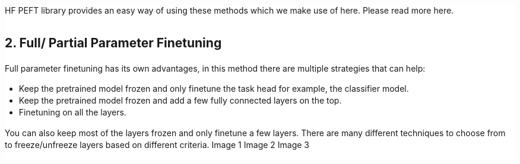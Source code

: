 HF PEFT library provides an easy way of using these methods which we make use of here. Please read more here.

## 2. Full/ Partial Parameter Finetuning

Full parameter finetuning has its own advantages, in this method there are multiple strategies that can help:

- Keep the pretrained model frozen and only finetune the task head for example, the classifier model.
- Keep the pretrained model frozen and add a few fully connected layers on the top.
- Finetuning on all the layers.

You can also keep most of the layers frozen and only finetune a few layers. There are many different techniques to choose from to freeze/unfreeze layers based on different criteria.
Image 1 Image 2 Image 3

<div style="display: flex;">